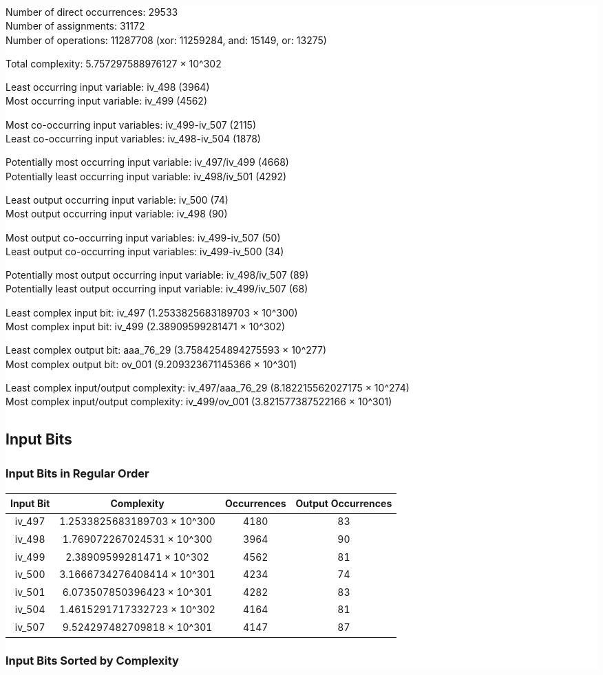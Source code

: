 Number of direct occurrences: 29533  
Number of assignments: 31172  
Number of operations: 11287708
(xor: 11259284,
and: 15149,
or: 13275)

Total complexity: 5.757297588976127 × 10^302

Least occurring input variable: iv_498 (3964)  
Most occurring input variable: iv_499 (4562)

Most co-occurring input variables: iv_499-iv_507 (2115)  
Least co-occurring input variables: iv_498-iv_504 (1878)

Potentially most occurring input variable: iv_497/iv_499 (4668)  
Potentially least occurring input variable: iv_498/iv_501 (4292)

Least output occurring input variable: iv_500 (74)  
Most output occurring input variable: iv_498 (90)

Most output co-occurring input variables: iv_499-iv_507 (50)  
Least output co-occurring input variables: iv_499-iv_500 (34)

Potentially most output occurring input variable: iv_498/iv_507 (89)  
Potentially least output occurring input variable: iv_499/iv_507 (68)

Least complex input bit: iv_497 (1.2533825683189703 × 10^300)  
Most complex input bit: iv_499 (2.38909599281471 × 10^302)

Least complex output bit: aaa_76_29 (3.7584254894275593 × 10^277)  
Most complex output bit: ov_001 (9.209323671145366 × 10^301)

Least complex input/output complexity: iv_497/aaa_76_29 (8.182215562027175 × 10^274)  
Most complex input/output complexity: iv_499/ov_001 (3.821577387522166 × 10^301)

## Input Bits

### Input Bits in Regular Order

| Input Bit | Complexity | Occurrences | Output Occurrences |
|:---------:|:----------:|:-----------:|:------------------:|
| iv_497 | 1.2533825683189703 × 10^300 | 4180 | 83 |
| iv_498 | 1.769072267024531 × 10^300 | 3964 | 90 |
| iv_499 | 2.38909599281471 × 10^302 | 4562 | 81 |
| iv_500 | 3.1666734276408414 × 10^301 | 4234 | 74 |
| iv_501 | 6.073507850396423 × 10^301 | 4282 | 83 |
| iv_504 | 1.4615291717332723 × 10^302 | 4164 | 81 |
| iv_507 | 9.524297482709818 × 10^301 | 4147 | 87 |

### Input Bits Sorted by Complexity
